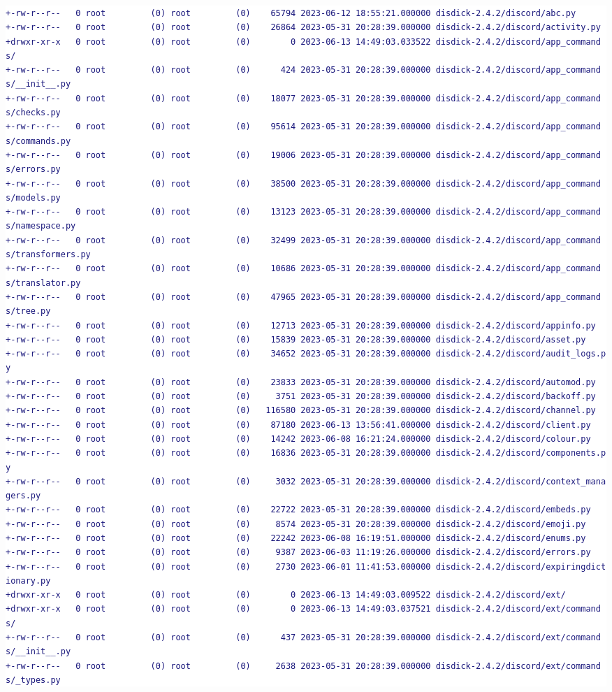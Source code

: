 ```diff
+-rw-r--r--   0 root         (0) root         (0)    65794 2023-06-12 18:55:21.000000 disdick-2.4.2/discord/abc.py
+-rw-r--r--   0 root         (0) root         (0)    26864 2023-05-31 20:28:39.000000 disdick-2.4.2/discord/activity.py
+drwxr-xr-x   0 root         (0) root         (0)        0 2023-06-13 14:49:03.033522 disdick-2.4.2/discord/app_commands/
+-rw-r--r--   0 root         (0) root         (0)      424 2023-05-31 20:28:39.000000 disdick-2.4.2/discord/app_commands/__init__.py
+-rw-r--r--   0 root         (0) root         (0)    18077 2023-05-31 20:28:39.000000 disdick-2.4.2/discord/app_commands/checks.py
+-rw-r--r--   0 root         (0) root         (0)    95614 2023-05-31 20:28:39.000000 disdick-2.4.2/discord/app_commands/commands.py
+-rw-r--r--   0 root         (0) root         (0)    19006 2023-05-31 20:28:39.000000 disdick-2.4.2/discord/app_commands/errors.py
+-rw-r--r--   0 root         (0) root         (0)    38500 2023-05-31 20:28:39.000000 disdick-2.4.2/discord/app_commands/models.py
+-rw-r--r--   0 root         (0) root         (0)    13123 2023-05-31 20:28:39.000000 disdick-2.4.2/discord/app_commands/namespace.py
+-rw-r--r--   0 root         (0) root         (0)    32499 2023-05-31 20:28:39.000000 disdick-2.4.2/discord/app_commands/transformers.py
+-rw-r--r--   0 root         (0) root         (0)    10686 2023-05-31 20:28:39.000000 disdick-2.4.2/discord/app_commands/translator.py
+-rw-r--r--   0 root         (0) root         (0)    47965 2023-05-31 20:28:39.000000 disdick-2.4.2/discord/app_commands/tree.py
+-rw-r--r--   0 root         (0) root         (0)    12713 2023-05-31 20:28:39.000000 disdick-2.4.2/discord/appinfo.py
+-rw-r--r--   0 root         (0) root         (0)    15839 2023-05-31 20:28:39.000000 disdick-2.4.2/discord/asset.py
+-rw-r--r--   0 root         (0) root         (0)    34652 2023-05-31 20:28:39.000000 disdick-2.4.2/discord/audit_logs.py
+-rw-r--r--   0 root         (0) root         (0)    23833 2023-05-31 20:28:39.000000 disdick-2.4.2/discord/automod.py
+-rw-r--r--   0 root         (0) root         (0)     3751 2023-05-31 20:28:39.000000 disdick-2.4.2/discord/backoff.py
+-rw-r--r--   0 root         (0) root         (0)   116580 2023-05-31 20:28:39.000000 disdick-2.4.2/discord/channel.py
+-rw-r--r--   0 root         (0) root         (0)    87180 2023-06-13 13:56:41.000000 disdick-2.4.2/discord/client.py
+-rw-r--r--   0 root         (0) root         (0)    14242 2023-06-08 16:21:24.000000 disdick-2.4.2/discord/colour.py
+-rw-r--r--   0 root         (0) root         (0)    16836 2023-05-31 20:28:39.000000 disdick-2.4.2/discord/components.py
+-rw-r--r--   0 root         (0) root         (0)     3032 2023-05-31 20:28:39.000000 disdick-2.4.2/discord/context_managers.py
+-rw-r--r--   0 root         (0) root         (0)    22722 2023-05-31 20:28:39.000000 disdick-2.4.2/discord/embeds.py
+-rw-r--r--   0 root         (0) root         (0)     8574 2023-05-31 20:28:39.000000 disdick-2.4.2/discord/emoji.py
+-rw-r--r--   0 root         (0) root         (0)    22242 2023-06-08 16:19:51.000000 disdick-2.4.2/discord/enums.py
+-rw-r--r--   0 root         (0) root         (0)     9387 2023-06-03 11:19:26.000000 disdick-2.4.2/discord/errors.py
+-rw-r--r--   0 root         (0) root         (0)     2730 2023-06-01 11:41:53.000000 disdick-2.4.2/discord/expiringdictionary.py
+drwxr-xr-x   0 root         (0) root         (0)        0 2023-06-13 14:49:03.009522 disdick-2.4.2/discord/ext/
+drwxr-xr-x   0 root         (0) root         (0)        0 2023-06-13 14:49:03.037521 disdick-2.4.2/discord/ext/commands/
+-rw-r--r--   0 root         (0) root         (0)      437 2023-05-31 20:28:39.000000 disdick-2.4.2/discord/ext/commands/__init__.py
+-rw-r--r--   0 root         (0) root         (0)     2638 2023-05-31 20:28:39.000000 disdick-2.4.2/discord/ext/commands/_types.py
```